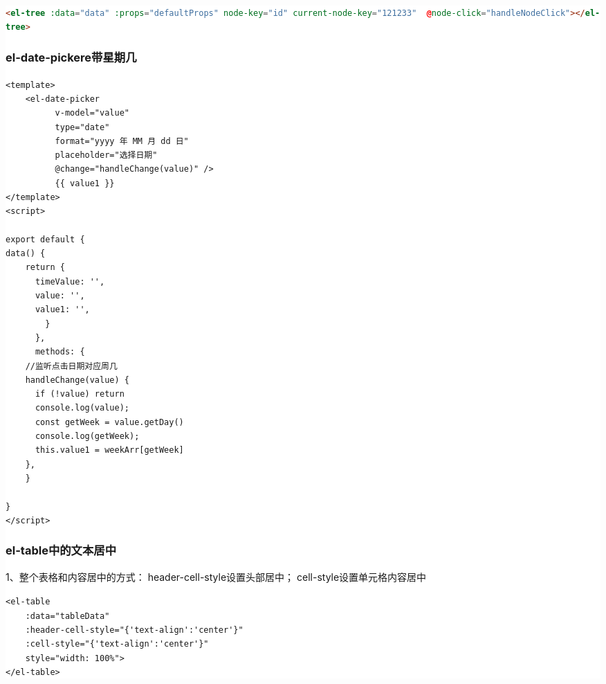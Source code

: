 ```html
<el-tree :data="data" :props="defaultProps" node-key="id" current-node-key="121233"  @node-click="handleNodeClick"></el-tree>
```

### el-date-pickere带星期几

```vue
<template>
	<el-date-picker
	      v-model="value"
	      type="date"
	      format="yyyy 年 MM 月 dd 日"
	      placeholder="选择日期"
	      @change="handleChange(value)" />
	      {{ value1 }}
</template>
<script>

export default {
data() {
    return {
      timeValue: '',
      value: '',
      value1: '',
      	}
      },
      methods: {
    //监听点击日期对应周几
    handleChange(value) {
      if (!value) return
      console.log(value);
      const getWeek = value.getDay()
      console.log(getWeek);
      this.value1 = weekArr[getWeek]
    },
    }
      
}
</script>
```

### el-table中的文本居中
1、整个表格和内容居中的方式：
header-cell-style设置头部居中；
cell-style设置单元格内容居中
```vue
<el-table
    :data="tableData"
    :header-cell-style="{'text-align':'center'}"
    :cell-style="{'text-align':'center'}"
    style="width: 100%">
</el-table>
```
